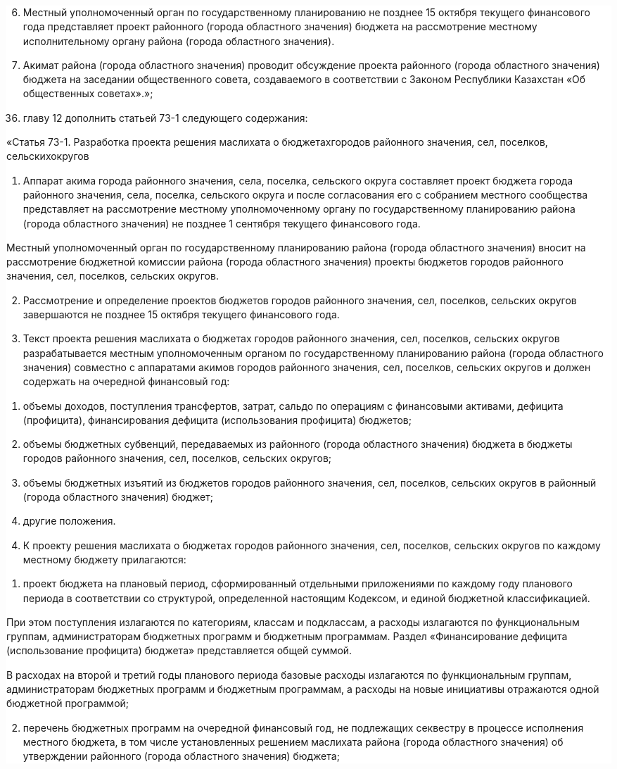 6. Местный уполномоченный орган по государственному планированию не позднее 15 октября текущего финансового года представляет проект районного (города областного значения) бюджета на рассмотрение местному исполнительному органу района (города областного значения).

7. Акимат района (города областного значения) проводит обсуждение проекта районного (города областного значения) бюджета на заседании общественного совета, создаваемого в соответствии с Законом Республики Казахстан «Об общественных советах».»;

36) главу 12 дополнить статьей 73-1 следующего содержания:

«Статья 73-1. Разработка проекта решения маслихата о бюджетахгородов районного значения, сел, поселков, сельскихокругов

1. Аппарат акима города районного значения, села, поселка, сельского округа составляет проект бюджета города районного значения, села, поселка, сельского округа и после согласования его с собранием местного сообщества представляет на рассмотрение местному уполномоченному органу по государственному планированию района (города областного значения) не позднее 1 сентября текущего финансового года.

Местный уполномоченный орган по государственному планированию района (города областного значения) вносит на рассмотрение бюджетной комиссии района (города областного значения) проекты бюджетов городов районного значения, сел, поселков, сельских округов.

2. Рассмотрение и определение проектов бюджетов городов районного значения, сел, поселков, сельских округов завершаются не позднее 15 октября текущего финансового года.

3. Текст проекта решения маслихата о бюджетах городов районного значения, сел, поселков, сельских округов разрабатывается местным уполномоченным органом по государственному планированию района (города областного значения) совместно с аппаратами акимов городов районного значения, сел, поселков, сельских округов и должен содержать на очередной финансовый год:

1) объемы доходов, поступления трансфертов, затрат, сальдо по операциям с финансовыми активами, дефицита (профицита), финансирования дефицита (использования профицита) бюджетов;

2) объемы бюджетных субвенций, передаваемых из районного (города областного значения) бюджета в бюджеты городов районного значения, сел, поселков, сельских округов;

3) объемы бюджетных изъятий из бюджетов городов районного значения, сел, поселков, сельских округов в районный (города областного значения) бюджет;

4) другие положения.

4. К проекту решения маслихата о бюджетах городов районного значения, сел, поселков, сельских округов по каждому местному бюджету прилагаются:

1) проект бюджета на плановый период, сформированный отдельными приложениями по каждому году планового периода в соответствии со структурой, определенной настоящим Кодексом, и единой бюджетной классификацией.

При этом поступления излагаются по категориям, классам и подклассам, а расходы излагаются по функциональным группам, администраторам бюджетных программ и бюджетным программам. Раздел «Финансирование дефицита (использование профицита) бюджета» представляется общей суммой.

В расходах на второй и третий годы планового периода базовые расходы излагаются по функциональным группам, администраторам бюджетных программ и бюджетным программам, а расходы на новые инициативы отражаются одной бюджетной программой;

2) перечень бюджетных программ на очередной финансовый год, не подлежащих секвестру в процессе исполнения местного бюджета, в том числе установленных решением маслихата района (города областного значения) об утверждении районного (города областного значения) бюджета;
